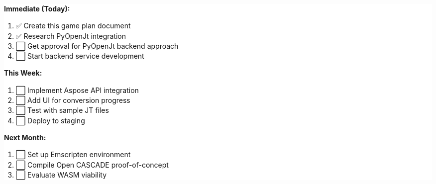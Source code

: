 **Immediate (Today):**
1. ✅ Create this game plan document
2. ✅ Research PyOpenJt integration
3. ⬜ Get approval for PyOpenJt backend approach
4. ⬜ Start backend service development

**This Week:**
1. ⬜ Implement Aspose API integration
2. ⬜ Add UI for conversion progress
3. ⬜ Test with sample JT files
4. ⬜ Deploy to staging

**Next Month:**
1. ⬜ Set up Emscripten environment
2. ⬜ Compile Open CASCADE proof-of-concept
3. ⬜ Evaluate WASM viability
